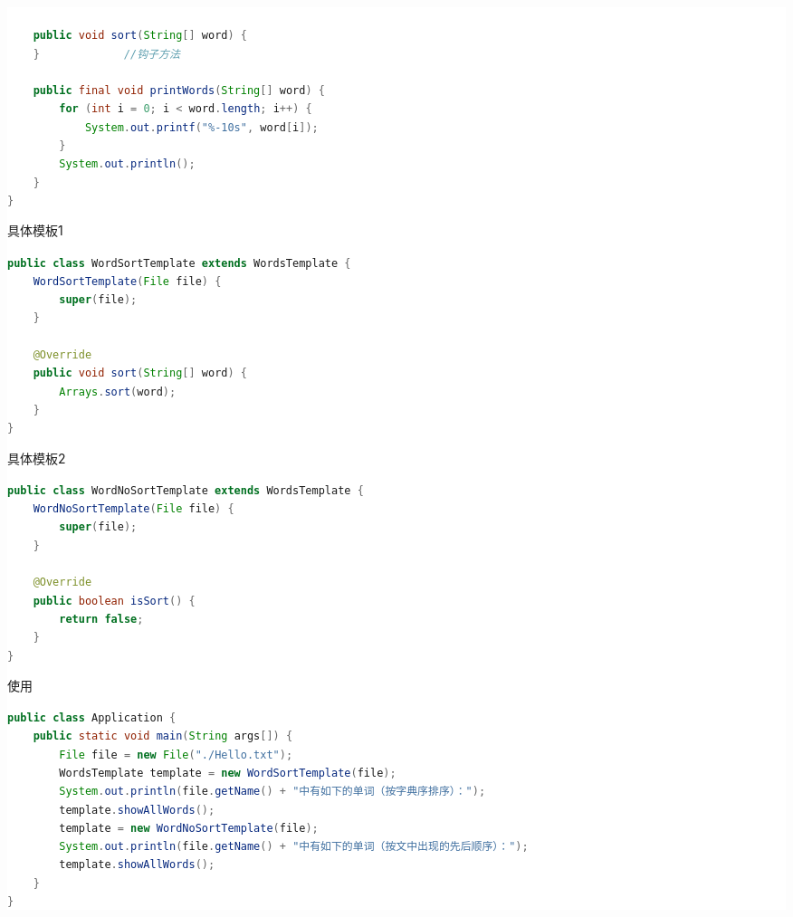 ```java

    public void sort(String[] word) {
    }             //钩子方法

    public final void printWords(String[] word) {
        for (int i = 0; i < word.length; i++) {
            System.out.printf("%-10s", word[i]);
        }
        System.out.println();
    }
}
```

具体模板1
```java
public class WordSortTemplate extends WordsTemplate {
    WordSortTemplate(File file) {
        super(file);
    }

    @Override
    public void sort(String[] word) {
        Arrays.sort(word);
    }
}
```

具体模板2
```java
public class WordNoSortTemplate extends WordsTemplate {
    WordNoSortTemplate(File file) {
        super(file);
    }

    @Override
    public boolean isSort() {
        return false;
    }
}
```

使用
```java
public class Application {
    public static void main(String args[]) {
        File file = new File("./Hello.txt");
        WordsTemplate template = new WordSortTemplate(file);
        System.out.println(file.getName() + "中有如下的单词（按字典序排序）：");
        template.showAllWords();
        template = new WordNoSortTemplate(file);
        System.out.println(file.getName() + "中有如下的单词（按文中出现的先后顺序）：");
        template.showAllWords();
    }
}
```
